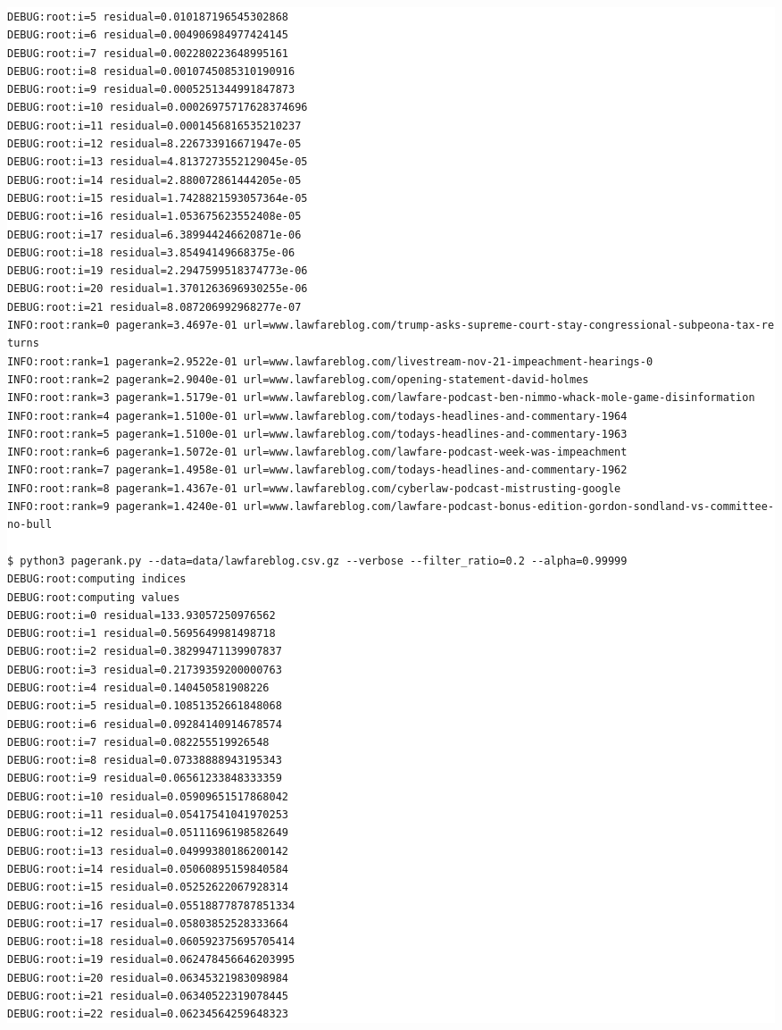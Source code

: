    ```
   DEBUG:root:i=5 residual=0.010187196545302868
   DEBUG:root:i=6 residual=0.004906984977424145
   DEBUG:root:i=7 residual=0.002280223648995161
   DEBUG:root:i=8 residual=0.0010745085310190916
   DEBUG:root:i=9 residual=0.0005251344991847873
   DEBUG:root:i=10 residual=0.00026975717628374696
   DEBUG:root:i=11 residual=0.0001456816535210237
   DEBUG:root:i=12 residual=8.226733916671947e-05
   DEBUG:root:i=13 residual=4.8137273552129045e-05
   DEBUG:root:i=14 residual=2.880072861444205e-05
   DEBUG:root:i=15 residual=1.7428821593057364e-05
   DEBUG:root:i=16 residual=1.053675623552408e-05
   DEBUG:root:i=17 residual=6.389944246620871e-06
   DEBUG:root:i=18 residual=3.85494149668375e-06
   DEBUG:root:i=19 residual=2.2947599518374773e-06
   DEBUG:root:i=20 residual=1.3701263696930255e-06
   DEBUG:root:i=21 residual=8.087206992968277e-07
   INFO:root:rank=0 pagerank=3.4697e-01 url=www.lawfareblog.com/trump-asks-supreme-court-stay-congressional-subpeona-tax-returns
   INFO:root:rank=1 pagerank=2.9522e-01 url=www.lawfareblog.com/livestream-nov-21-impeachment-hearings-0
   INFO:root:rank=2 pagerank=2.9040e-01 url=www.lawfareblog.com/opening-statement-david-holmes
   INFO:root:rank=3 pagerank=1.5179e-01 url=www.lawfareblog.com/lawfare-podcast-ben-nimmo-whack-mole-game-disinformation
   INFO:root:rank=4 pagerank=1.5100e-01 url=www.lawfareblog.com/todays-headlines-and-commentary-1964
   INFO:root:rank=5 pagerank=1.5100e-01 url=www.lawfareblog.com/todays-headlines-and-commentary-1963
   INFO:root:rank=6 pagerank=1.5072e-01 url=www.lawfareblog.com/lawfare-podcast-week-was-impeachment
   INFO:root:rank=7 pagerank=1.4958e-01 url=www.lawfareblog.com/todays-headlines-and-commentary-1962
   INFO:root:rank=8 pagerank=1.4367e-01 url=www.lawfareblog.com/cyberlaw-podcast-mistrusting-google
   INFO:root:rank=9 pagerank=1.4240e-01 url=www.lawfareblog.com/lawfare-podcast-bonus-edition-gordon-sondland-vs-committee-no-bull    

   $ python3 pagerank.py --data=data/lawfareblog.csv.gz --verbose --filter_ratio=0.2 --alpha=0.99999
   DEBUG:root:computing indices
   DEBUG:root:computing values
   DEBUG:root:i=0 residual=133.93057250976562
   DEBUG:root:i=1 residual=0.5695649981498718
   DEBUG:root:i=2 residual=0.38299471139907837
   DEBUG:root:i=3 residual=0.21739359200000763
   DEBUG:root:i=4 residual=0.140450581908226
   DEBUG:root:i=5 residual=0.10851352661848068
   DEBUG:root:i=6 residual=0.09284140914678574
   DEBUG:root:i=7 residual=0.082255519926548
   DEBUG:root:i=8 residual=0.07338888943195343
   DEBUG:root:i=9 residual=0.06561233848333359
   DEBUG:root:i=10 residual=0.05909651517868042
   DEBUG:root:i=11 residual=0.05417541041970253
   DEBUG:root:i=12 residual=0.05111696198582649
   DEBUG:root:i=13 residual=0.04999380186200142
   DEBUG:root:i=14 residual=0.05060895159840584
   DEBUG:root:i=15 residual=0.05252622067928314
   DEBUG:root:i=16 residual=0.055188778787851334
   DEBUG:root:i=17 residual=0.05803852528333664
   DEBUG:root:i=18 residual=0.060592375695705414
   DEBUG:root:i=19 residual=0.062478456646203995
   DEBUG:root:i=20 residual=0.06345321983098984
   DEBUG:root:i=21 residual=0.06340522319078445
   DEBUG:root:i=22 residual=0.06234564259648323
   ```